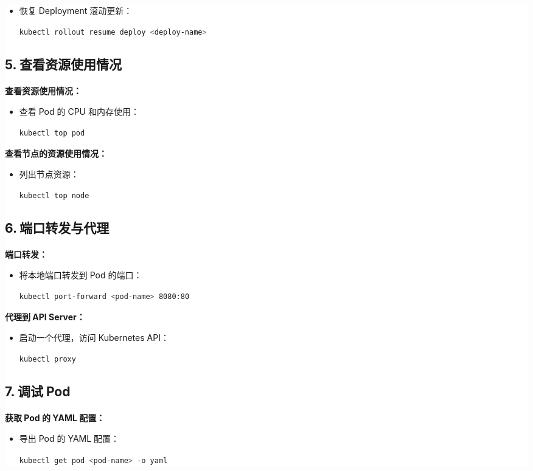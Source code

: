 - 恢复 Deployment 滚动更新：

	```bash
	kubectl rollout resume deploy <deploy-name>
	```

	



## 5. 查看资源使用情况

**查看资源使用情况：**

- 查看 Pod 的 CPU 和内存使用：

	```bash
	kubectl top pod
	```

**查看节点的资源使用情况：**

- 列出节点资源：

	```bash
	kubectl top node
	```



## 6. 端口转发与代理

**端口转发：**

- 将本地端口转发到 Pod 的端口：

	```bash
	kubectl port-forward <pod-name> 8080:80
	```

**代理到 API Server：**

- 启动一个代理，访问 Kubernetes API：

	```bash
	kubectl proxy
	```



## 7. 调试 Pod

**获取 Pod 的 YAML 配置：**

- 导出 Pod 的 YAML 配置：

	```bash
	kubectl get pod <pod-name> -o yaml
	```
